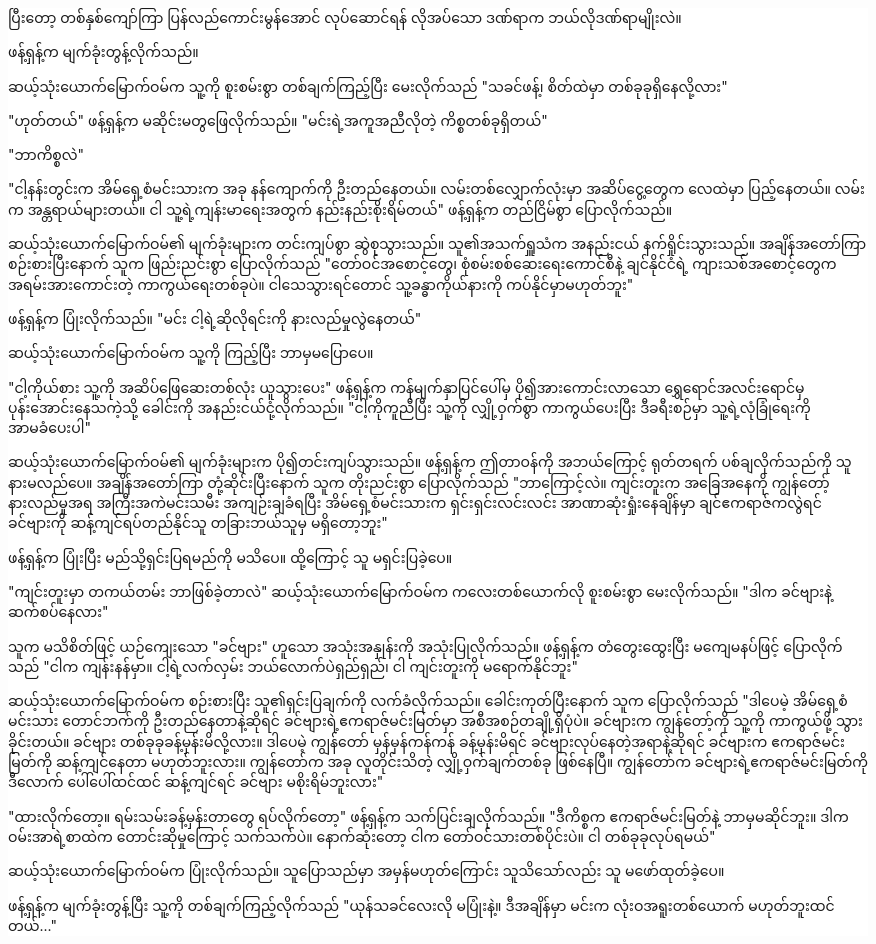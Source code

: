 ပြီးတော့ တစ်နှစ်ကျော်ကြာ ပြန်လည်ကောင်းမွန်အောင် လုပ်ဆောင်ရန် လိုအပ်သော ဒဏ်ရာက ဘယ်လိုဒဏ်ရာမျိုးလဲ။

ဖန့်ရှန့်က မျက်ခုံးတွန့်လိုက်သည်။

ဆယ့်သုံးယောက်မြောက်ဝမ်က သူ့ကို စူးစမ်းစွာ တစ်ချက်ကြည့်ပြီး မေးလိုက်သည် "သခင်ဖန့်၊ စိတ်ထဲမှာ တစ်ခုခုရှိနေလို့လား"

"ဟုတ်တယ်" ဖန့်ရှန့်က မဆိုင်းမတွဖြေလိုက်သည်။ "မင်းရဲ့အကူအညီလိုတဲ့ ကိစ္စတစ်ခုရှိတယ်"

"ဘာကိစ္စလဲ"

"ငါ့နန်းတွင်းက အိမ်ရှေ့စံမင်းသားက အခု နန်ကျောက်ကို ဦးတည်နေတယ်။ လမ်းတစ်လျှောက်လုံးမှာ အဆိပ်ငွေ့တွေက လေထဲမှာ ပြည့်နေတယ်။ လမ်းက အန္တရာယ်များတယ်။ ငါ သူ့ရဲ့ကျန်းမာရေးအတွက် နည်းနည်းစိုးရိမ်တယ်" ဖန့်ရှန့်က တည်ငြိမ်စွာ ပြောလိုက်သည်။

ဆယ့်သုံးယောက်မြောက်ဝမ်၏ မျက်ခုံးများက တင်းကျပ်စွာ ဆွဲစုသွားသည်။ သူ၏အသက်ရှူသံက အနည်းငယ် နက်ရှိုင်းသွားသည်။ အချိန်အတော်ကြာ စဉ်းစားပြီးနောက် သူက ဖြည်းညင်းစွာ ပြောလိုက်သည် "တော်ဝင်အစောင့်တွေ၊ စုံစမ်းစစ်ဆေးရေးကောင်စီနဲ့ ချင်နိုင်ငံရဲ့ ကျားသစ်အစောင့်တွေက အရမ်းအားကောင်းတဲ့ ကာကွယ်ရေးတစ်ခုပဲ။ ငါသေသွားရင်တောင် သူ့ခန္ဓာကိုယ်နားကို ကပ်နိုင်မှာမဟုတ်ဘူး"

ဖန့်ရှန့်က ပြုံးလိုက်သည်။ "မင်း ငါ့ရဲ့ဆိုလိုရင်းကို နားလည်မှုလွဲနေတယ်"

ဆယ့်သုံးယောက်မြောက်ဝမ်က သူ့ကို ကြည့်ပြီး ဘာမှမပြောပေ။

"ငါ့ကိုယ်စား သူ့ကို အဆိပ်ဖြေဆေးတစ်လုံး ယူသွားပေး" ဖန့်ရှန့်က ကန်မျက်နှာပြင်ပေါ်မှ ပို၍အားကောင်းလာသော ရွှေရောင်အလင်းရောင်မှ ပုန်းအောင်းနေသကဲ့သို့ ခေါင်းကို အနည်းငယ်ငုံ့လိုက်သည်။ "ငါ့ကိုကူညီပြီး သူ့ကို လျှို့ဝှက်စွာ ကာကွယ်ပေးပြီး ဒီခရီးစဉ်မှာ သူ့ရဲ့လုံခြုံရေးကို အာမခံပေးပါ"

ဆယ့်သုံးယောက်မြောက်ဝမ်၏ မျက်ခုံးများက ပို၍တင်းကျပ်သွားသည်။ ဖန့်ရှန့်က ဤတာဝန်ကို အဘယ်ကြောင့် ရုတ်တရက် ပစ်ချလိုက်သည်ကို သူ နားမလည်ပေ။ အချိန်အတော်ကြာ တုံ့ဆိုင်းပြီးနောက် သူက တိုးညင်းစွာ ပြောလိုက်သည် "ဘာကြောင့်လဲ။ ကျင်းတူးက အခြေအနေကို ကျွန်တော့်နားလည်မှုအရ အကြီးအကဲမင်းသမီး အကျဉ်းချခံရပြီး အိမ်ရှေ့စံမင်းသားက ရှင်းရှင်းလင်းလင်း အာဏာဆုံးရှုံးနေချိန်မှာ ချင်ဧကရာဇ်ကလွဲရင် ခင်ဗျားကို ဆန့်ကျင်ရပ်တည်နိုင်သူ တခြားဘယ်သူမှ မရှိတော့ဘူး"

ဖန့်ရှန့်က ပြုံးပြီး မည်သို့ရှင်းပြရမည်ကို မသိပေ။ ထို့ကြောင့် သူ မရှင်းပြခဲ့ပေ။

"ကျင်းတူးမှာ တကယ်တမ်း ဘာဖြစ်ခဲ့တာလဲ" ဆယ့်သုံးယောက်မြောက်ဝမ်က ကလေးတစ်ယောက်လို စူးစမ်းစွာ မေးလိုက်သည်။ "ဒါက ခင်ဗျားနဲ့ ဆက်စပ်နေလား"

သူက မသိစိတ်ဖြင့် ယဉ်ကျေးသော "ခင်ဗျား" ဟူသော အသုံးအနှုန်းကို အသုံးပြုလိုက်သည်။ ဖန့်ရှန့်က တံတွေးထွေးပြီး မကျေမနပ်ဖြင့် ပြောလိုက်သည် "ငါက ကျန်းနန်မှာ။ ငါ့ရဲ့လက်လှမ်း ဘယ်လောက်ပဲရှည်ရှည်၊ ငါ ကျင်းတူးကို မရောက်နိုင်ဘူး"

ဆယ့်သုံးယောက်မြောက်ဝမ်က စဉ်းစားပြီး သူ၏ရှင်းပြချက်ကို လက်ခံလိုက်သည်။ ခေါင်းကုတ်ပြီးနောက် သူက ပြောလိုက်သည် "ဒါပေမဲ့ အိမ်ရှေ့စံမင်းသား တောင်ဘက်ကို ဦးတည်နေတာနဲ့ဆိုရင် ခင်ဗျားရဲ့ဧကရာဇ်မင်းမြတ်မှာ အစီအစဉ်တချို့ရှိပုံပဲ။ ခင်ဗျားက ကျွန်တော့်ကို သူ့ကို ကာကွယ်ဖို့ သွားခိုင်းတယ်။ ခင်ဗျား တစ်ခုခုခန့်မှန်းမိလို့လား။ ဒါပေမဲ့ ကျွန်တော် မှန်မှန်ကန်ကန် ခန့်မှန်းမိရင် ခင်ဗျားလုပ်နေတဲ့အရာနဲ့ဆိုရင် ခင်ဗျားက ဧကရာဇ်မင်းမြတ်ကို ဆန့်ကျင်နေတာ မဟုတ်ဘူးလား။ ကျွန်တော်က အခု လူတိုင်းသိတဲ့ လျှို့ဝှက်ချက်တစ်ခု ဖြစ်နေပြီ။ ကျွန်တော်က ခင်ဗျားရဲ့ဧကရာဇ်မင်းမြတ်ကို ဒီလောက် ပေါ်ပေါ်ထင်ထင် ဆန့်ကျင်ရင် ခင်ဗျား မစိုးရိမ်ဘူးလား"

"ထားလိုက်တော့။ ရမ်းသမ်းခန့်မှန်းတာတွေ ရပ်လိုက်တော့" ဖန့်ရှန့်က သက်ပြင်းချလိုက်သည်။ "ဒီကိစ္စက ဧကရာဇ်မင်းမြတ်နဲ့ ဘာမှမဆိုင်ဘူး။ ဒါက ဝမ်းအာရဲ့စာထဲက တောင်းဆိုမှုကြောင့် သက်သက်ပဲ။ နောက်ဆုံးတော့ ငါက တော်ဝင်သားတစ်ပိုင်းပဲ။ ငါ တစ်ခုခုလုပ်ရမယ်"

ဆယ့်သုံးယောက်မြောက်ဝမ်က ပြုံးလိုက်သည်။ သူပြောသည်မှာ အမှန်မဟုတ်ကြောင်း သူသိသော်လည်း သူ မဖော်ထုတ်ခဲ့ပေ။

ဖန့်ရှန့်က မျက်ခုံးတွန့်ပြီး သူ့ကို တစ်ချက်ကြည့်လိုက်သည် "ယုန်သခင်လေးလို မပြုံးနဲ့။ ဒီအချိန်မှာ မင်းက လုံးဝအရူးတစ်ယောက် မဟုတ်ဘူးထင်တယ်..."
